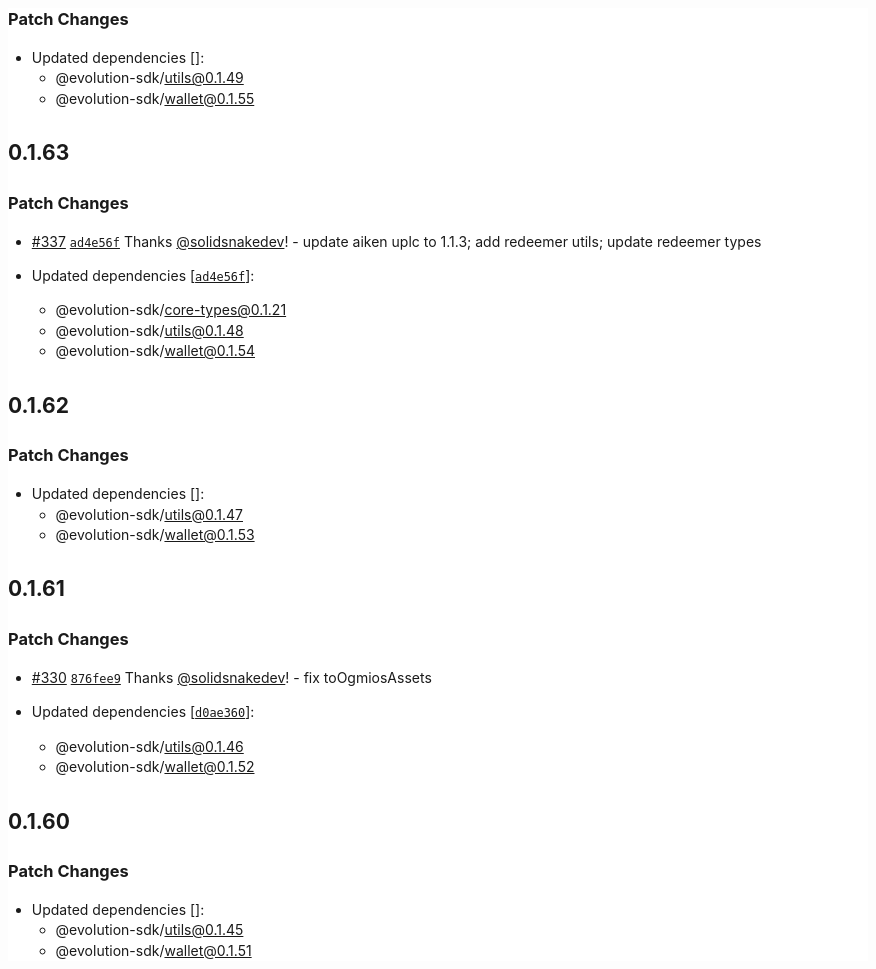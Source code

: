 ### Patch Changes

- Updated dependencies []:
  - @evolution-sdk/utils@0.1.49
  - @evolution-sdk/wallet@0.1.55

## 0.1.63

### Patch Changes

- [#337](https://github.com/Anastasia-Labs/evolution-sdk/pull/337) [`ad4e56f`](https://github.com/Anastasia-Labs/evolution-sdk/commit/ad4e56f9556e99b6b534dd476ca5fc38f6fcd3d6) Thanks [@solidsnakedev](https://github.com/solidsnakedev)! - update aiken uplc to 1.1.3; add redeemer utils; update redeemer types

- Updated dependencies [[`ad4e56f`](https://github.com/Anastasia-Labs/evolution-sdk/commit/ad4e56f9556e99b6b534dd476ca5fc38f6fcd3d6)]:
  - @evolution-sdk/core-types@0.1.21
  - @evolution-sdk/utils@0.1.48
  - @evolution-sdk/wallet@0.1.54

## 0.1.62

### Patch Changes

- Updated dependencies []:
  - @evolution-sdk/utils@0.1.47
  - @evolution-sdk/wallet@0.1.53

## 0.1.61

### Patch Changes

- [#330](https://github.com/Anastasia-Labs/evolution-sdk/pull/330) [`876fee9`](https://github.com/Anastasia-Labs/evolution-sdk/commit/876fee988089ec56355a68f0279899c1d299b9cc) Thanks [@solidsnakedev](https://github.com/solidsnakedev)! - fix toOgmiosAssets

- Updated dependencies [[`d0ae360`](https://github.com/Anastasia-Labs/evolution-sdk/commit/d0ae360e432822796f8db9e985a894f17bf385b9)]:
  - @evolution-sdk/utils@0.1.46
  - @evolution-sdk/wallet@0.1.52

## 0.1.60

### Patch Changes

- Updated dependencies []:
  - @evolution-sdk/utils@0.1.45
  - @evolution-sdk/wallet@0.1.51

